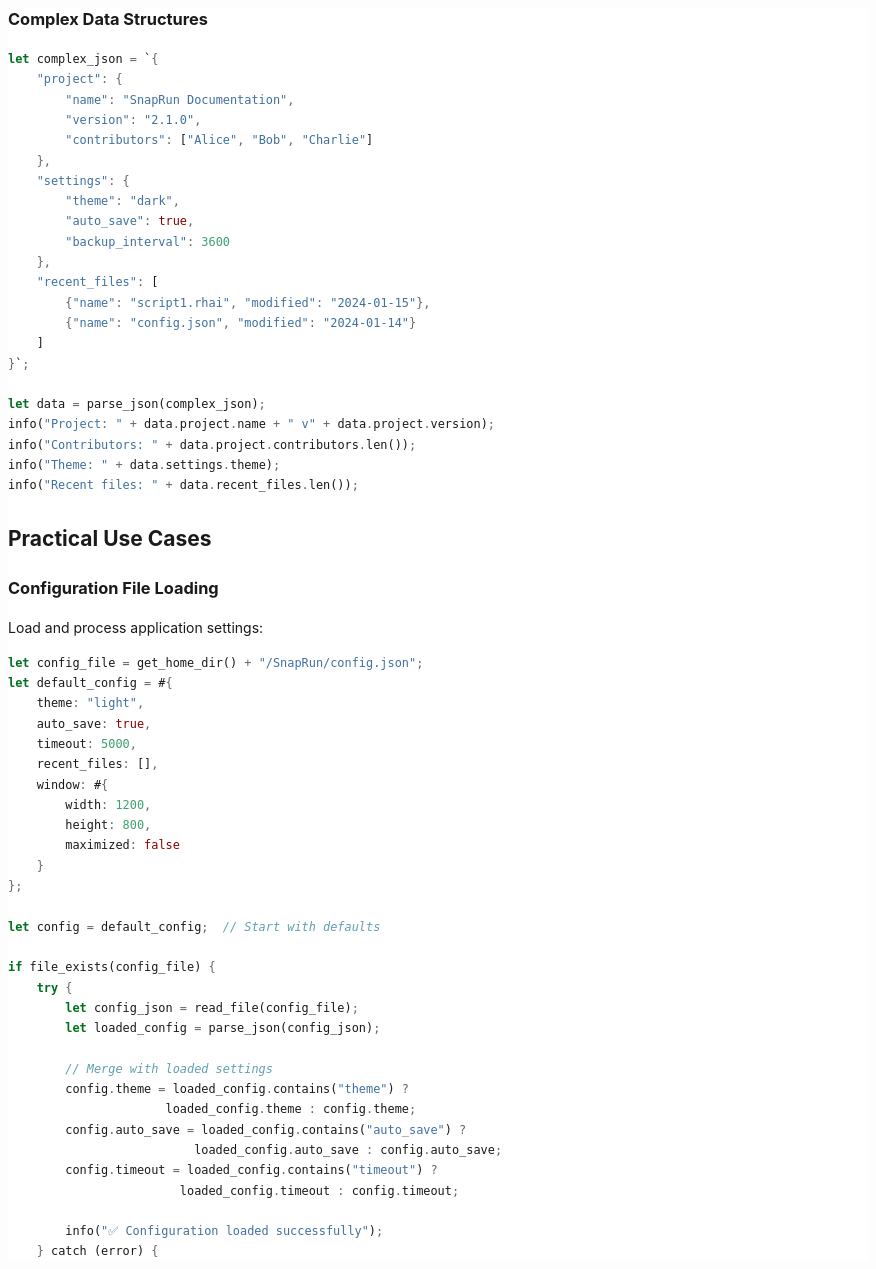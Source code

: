 ### Complex Data Structures
```rust
let complex_json = `{
    "project": {
        "name": "SnapRun Documentation",
        "version": "2.1.0",
        "contributors": ["Alice", "Bob", "Charlie"]
    },
    "settings": {
        "theme": "dark",
        "auto_save": true,
        "backup_interval": 3600
    },
    "recent_files": [
        {"name": "script1.rhai", "modified": "2024-01-15"},
        {"name": "config.json", "modified": "2024-01-14"}
    ]
}`;

let data = parse_json(complex_json);
info("Project: " + data.project.name + " v" + data.project.version);
info("Contributors: " + data.project.contributors.len());
info("Theme: " + data.settings.theme);
info("Recent files: " + data.recent_files.len());
```

## Practical Use Cases

### Configuration File Loading

Load and process application settings:

```rust
let config_file = get_home_dir() + "/SnapRun/config.json";
let default_config = #{
    theme: "light",
    auto_save: true,
    timeout: 5000,
    recent_files: [],
    window: #{
        width: 1200,
        height: 800,
        maximized: false
    }
};

let config = default_config;  // Start with defaults

if file_exists(config_file) {
    try {
        let config_json = read_file(config_file);
        let loaded_config = parse_json(config_json);
        
        // Merge with loaded settings
        config.theme = loaded_config.contains("theme") ? 
                      loaded_config.theme : config.theme;
        config.auto_save = loaded_config.contains("auto_save") ? 
                          loaded_config.auto_save : config.auto_save;
        config.timeout = loaded_config.contains("timeout") ? 
                        loaded_config.timeout : config.timeout;
        
        info("✅ Configuration loaded successfully");
    } catch (error) {
```